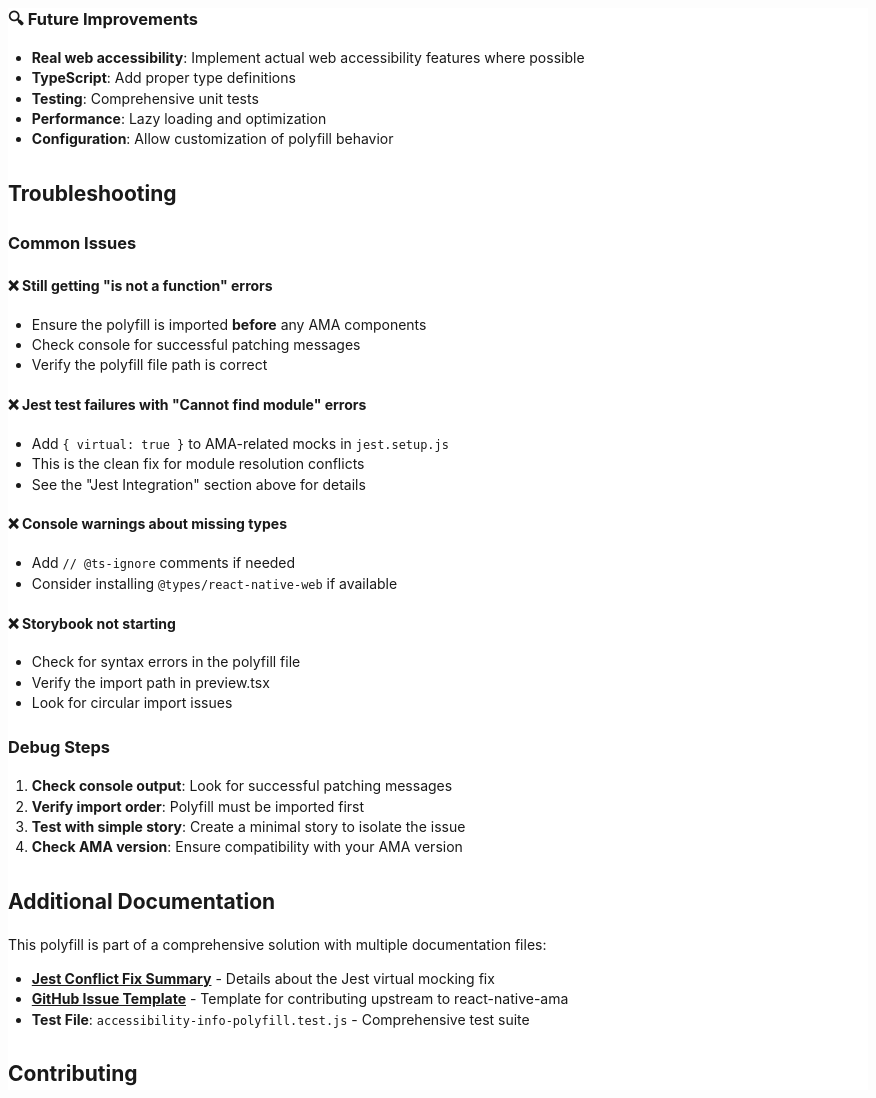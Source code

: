 ### 🔍 **Future Improvements**

- **Real web accessibility**: Implement actual web accessibility features where possible
- **TypeScript**: Add proper type definitions
- **Testing**: Comprehensive unit tests
- **Performance**: Lazy loading and optimization
- **Configuration**: Allow customization of polyfill behavior

## Troubleshooting

### Common Issues

#### ❌ **Still getting "is not a function" errors**
- Ensure the polyfill is imported **before** any AMA components
- Check console for successful patching messages
- Verify the polyfill file path is correct

#### ❌ **Jest test failures with "Cannot find module" errors**
- Add `{ virtual: true }` to AMA-related mocks in `jest.setup.js`
- This is the clean fix for module resolution conflicts
- See the "Jest Integration" section above for details

#### ❌ **Console warnings about missing types**
- Add `// @ts-ignore` comments if needed
- Consider installing `@types/react-native-web` if available

#### ❌ **Storybook not starting**
- Check for syntax errors in the polyfill file
- Verify the import path in preview.tsx
- Look for circular import issues

### Debug Steps

1. **Check console output**: Look for successful patching messages
2. **Verify import order**: Polyfill must be imported first
3. **Test with simple story**: Create a minimal story to isolate the issue
4. **Check AMA version**: Ensure compatibility with your AMA version

## Additional Documentation

This polyfill is part of a comprehensive solution with multiple documentation files:

- **[Jest Conflict Fix Summary](./jest-conflict-fix-summary.md)** - Details about the Jest virtual mocking fix
- **[GitHub Issue Template](./react-native-ama-issue-template.md)** - Template for contributing upstream to react-native-ama
- **Test File**: `accessibility-info-polyfill.test.js` - Comprehensive test suite

## Contributing
